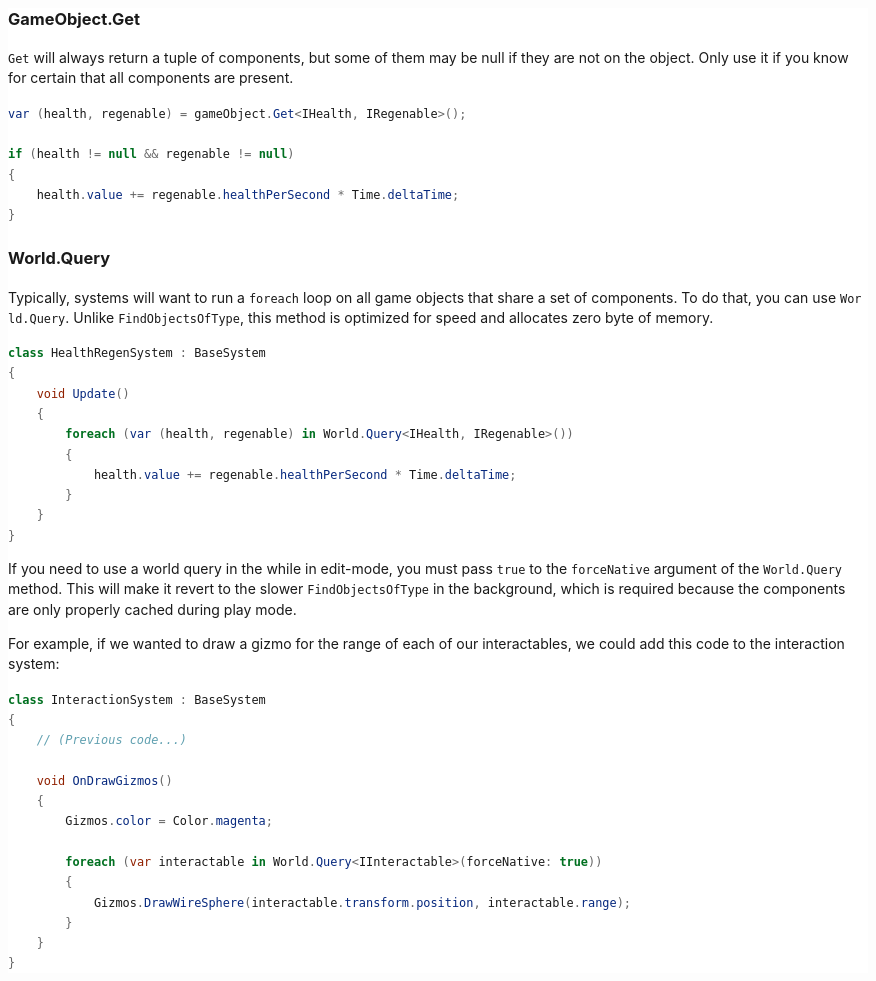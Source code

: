 ### GameObject.Get
`Get` will always return a tuple of components, but some of them may be null if they are not on the object. Only use it if you know for certain that all components are present.

```csharp
var (health, regenable) = gameObject.Get<IHealth, IRegenable>();

if (health != null && regenable != null)
{
    health.value += regenable.healthPerSecond * Time.deltaTime;
}
```

### World.Query

Typically, systems will want to run a `foreach` loop on all game objects that share a set of components. To do that, you can use `World.Query`. Unlike `FindObjectsOfType`, this method is optimized for speed and allocates zero byte of memory.

```csharp
class HealthRegenSystem : BaseSystem
{
    void Update()
    {
        foreach (var (health, regenable) in World.Query<IHealth, IRegenable>())
        {
            health.value += regenable.healthPerSecond * Time.deltaTime;
        }
    }
}
```

If you need to use a world query in the while in edit-mode, you must pass `true` to the `forceNative` argument of the `World.Query` method. This will make it revert to the slower `FindObjectsOfType` in the background, which is required because the components are only properly cached during play mode.

For example, if we wanted to draw a gizmo for the range of each of our interactables, we could add this code to the interaction system:

```csharp
class InteractionSystem : BaseSystem
{
    // (Previous code...)

    void OnDrawGizmos()
    {
        Gizmos.color = Color.magenta;

        foreach (var interactable in World.Query<IInteractable>(forceNative: true))
        {
            Gizmos.DrawWireSphere(interactable.transform.position, interactable.range);
        }
    }
}
```
